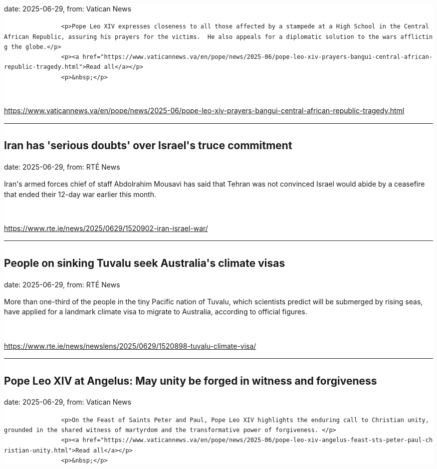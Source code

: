 date: 2025-06-29, from: Vatican News


                    <p>Pope Leo XIV expresses closeness to all those affected by a stampede at a High School in the Central African Republic, assuring his prayers for the victims.  He also appeals for a diplomatic solution to the wars afflicting the globe.</p>
                    <p><a href="https://www.vaticannews.va/en/pope/news/2025-06/pope-leo-xiv-prayers-bangui-central-african-republic-tragedy.html">Read all</a></p>
                    <p>&nbsp;</p>
                     

<br> 

<https://www.vaticannews.va/en/pope/news/2025-06/pope-leo-xiv-prayers-bangui-central-african-republic-tragedy.html>

---

## Iran has 'serious doubts' over Israel's truce commitment

date: 2025-06-29, from: RTÉ News

Iran's armed forces chief of staff Abdolrahim Mousavi has said that Tehran was not convinced Israel would abide by a ceasefire that ended their 12-day war earlier this month. 

<br> 

<https://www.rte.ie/news/2025/0629/1520902-iran-israel-war/>

---

## People on sinking Tuvalu seek Australia's climate visas

date: 2025-06-29, from: RTÉ News

More than one-third of the people in the tiny Pacific nation of Tuvalu, which scientists predict will be submerged by rising seas, have applied for a landmark climate visa to migrate to Australia, according to official figures. 

<br> 

<https://www.rte.ie/news/newslens/2025/0629/1520898-tuvalu-climate-visa/>

---

## Pope Leo XIV at Angelus: May unity be forged in witness and forgiveness

date: 2025-06-29, from: Vatican News


                    <p>On the Feast of Saints Peter and Paul, Pope Leo XIV highlights the enduring call to Christian unity, grounded in the shared witness of martyrdom and the transformative power of forgiveness. </p>
                    <p><a href="https://www.vaticannews.va/en/pope/news/2025-06/pope-leo-xiv-angelus-feast-sts-peter-paul-christian-unity.html">Read all</a></p>
                    <p>&nbsp;</p>
                     
